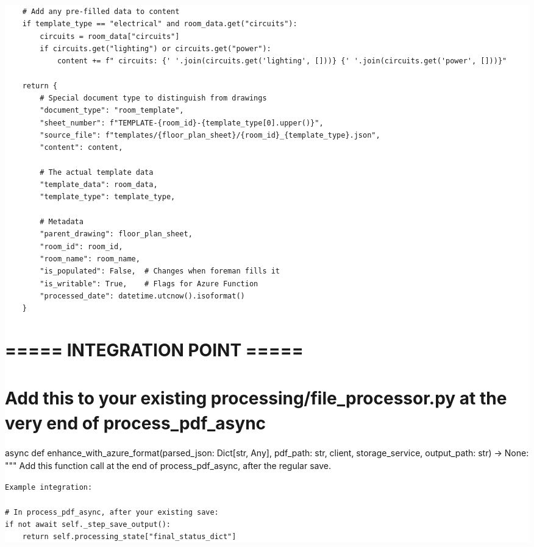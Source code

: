         # Add any pre-filled data to content
        if template_type == "electrical" and room_data.get("circuits"):
            circuits = room_data["circuits"]
            if circuits.get("lighting") or circuits.get("power"):
                content += f" circuits: {' '.join(circuits.get('lighting', []))} {' '.join(circuits.get('power', []))}"
        
        return {
            # Special document type to distinguish from drawings
            "document_type": "room_template",
            "sheet_number": f"TEMPLATE-{room_id}-{template_type[0].upper()}",
            "source_file": f"templates/{floor_plan_sheet}/{room_id}_{template_type}.json",
            "content": content,
            
            # The actual template data
            "template_data": room_data,
            "template_type": template_type,
            
            # Metadata
            "parent_drawing": floor_plan_sheet,
            "room_id": room_id,
            "room_name": room_name,
            "is_populated": False,  # Changes when foreman fills it
            "is_writable": True,    # Flags for Azure Function
            "processed_date": datetime.utcnow().isoformat()
        }


# ===== INTEGRATION POINT =====
# Add this to your existing processing/file_processor.py at the very end of process_pdf_async

async def enhance_with_azure_format(parsed_json: Dict[str, Any],
                                   pdf_path: str,
                                   client,
                                   storage_service,
                                   output_path: str) -> None:
    """
    Add this function call at the end of process_pdf_async, after the regular save.
    
    Example integration:
    
    # In process_pdf_async, after your existing save:
    if not await self._step_save_output():
        return self.processing_state["final_status_dict"]
    